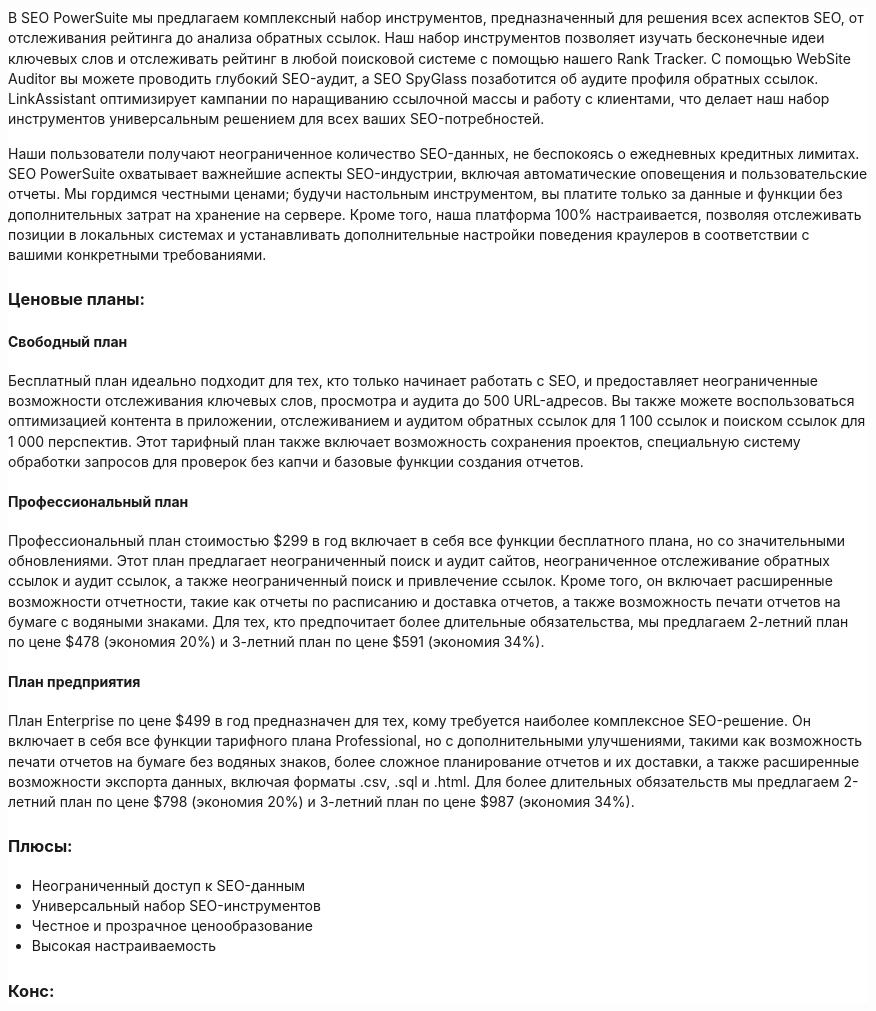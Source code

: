 В SEO PowerSuite мы предлагаем комплексный набор инструментов, предназначенный для решения всех аспектов SEO, от отслеживания рейтинга до анализа обратных ссылок. Наш набор инструментов позволяет изучать бесконечные идеи ключевых слов и отслеживать рейтинг в любой поисковой системе с помощью нашего Rank Tracker. С помощью WebSite Auditor вы можете проводить глубокий SEO-аудит, а SEO SpyGlass позаботится об аудите профиля обратных ссылок. LinkAssistant оптимизирует кампании по наращиванию ссылочной массы и работу с клиентами, что делает наш набор инструментов универсальным решением для всех ваших SEO-потребностей.

Наши пользователи получают неограниченное количество SEO-данных, не беспокоясь о ежедневных кредитных лимитах. SEO PowerSuite охватывает важнейшие аспекты SEO-индустрии, включая автоматические оповещения и пользовательские отчеты. Мы гордимся честными ценами; будучи настольным инструментом, вы платите только за данные и функции без дополнительных затрат на хранение на сервере. Кроме того, наша платформа 100% настраивается, позволяя отслеживать позиции в локальных системах и устанавливать дополнительные настройки поведения краулеров в соответствии с вашими конкретными требованиями.

### Ценовые планы:

#### Свободный план

Бесплатный план идеально подходит для тех, кто только начинает работать с SEO, и предоставляет неограниченные возможности отслеживания ключевых слов, просмотра и аудита до 500 URL-адресов. Вы также можете воспользоваться оптимизацией контента в приложении, отслеживанием и аудитом обратных ссылок для 1 100 ссылок и поиском ссылок для 1 000 перспектив. Этот тарифный план также включает возможность сохранения проектов, специальную систему обработки запросов для проверок без капчи и базовые функции создания отчетов.

#### Профессиональный план

Профессиональный план стоимостью $299 в год включает в себя все функции бесплатного плана, но со значительными обновлениями. Этот план предлагает неограниченный поиск и аудит сайтов, неограниченное отслеживание обратных ссылок и аудит ссылок, а также неограниченный поиск и привлечение ссылок. Кроме того, он включает расширенные возможности отчетности, такие как отчеты по расписанию и доставка отчетов, а также возможность печати отчетов на бумаге с водяными знаками. Для тех, кто предпочитает более длительные обязательства, мы предлагаем 2-летний план по цене $478 (экономия 20%) и 3-летний план по цене $591 (экономия 34%).

#### План предприятия

План Enterprise по цене $499 в год предназначен для тех, кому требуется наиболее комплексное SEO-решение. Он включает в себя все функции тарифного плана Professional, но с дополнительными улучшениями, такими как возможность печати отчетов на бумаге без водяных знаков, более сложное планирование отчетов и их доставки, а также расширенные возможности экспорта данных, включая форматы .csv, .sql и .html. Для более длительных обязательств мы предлагаем 2-летний план по цене $798 (экономия 20%) и 3-летний план по цене $987 (экономия 34%).

### Плюсы:

* Неограниченный доступ к SEO-данным
* Универсальный набор SEO-инструментов
* Честное и прозрачное ценообразование
* Высокая настраиваемость

### Конс:

